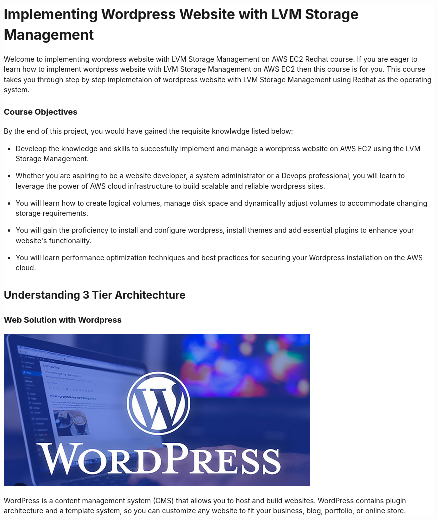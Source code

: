 # Implementing Wordpress Website with LVM Storage Management

Welcome to implementing wordpress website with LVM Storage Management on AWS EC2 Redhat course. If you are eager to learn how to implement wordpress website with LVM Storage Management on AWS EC2 then this course is for you. This course takes you through step by step implemetaion of wordpress website with LVM Storage Management using Redhat as the operating system.

### Course Objectives

By the end of this project, you would have gained the requisite knowlwdge listed below:

* Develeop the knowledge and skills to succesfully implement and manage a wordpress website on AWS EC2 using the LVM Storage Management.

* Whether you are aspiring to be a website developer, a system administrator or a Devops professional, you will learn to leverage the power of AWS cloud infrastructure to build scalable and reliable wordpress sites. 

* You will learn how to create logical volumes, manage disk space and dynamicallly adjust volumes to accommodate changing storage requirements.

* You will gain the proficiency to install and configure wordpress, install themes and add essential plugins to enhance your website's functionality.

* You will learn performance optimization techniques and best practices for securing your Wordpress installation on the AWS cloud.

## Understanding 3 Tier Architechture

### Web Solution with Wordpress

![Alt text](Images/Wordpress.png)

WordPress is a content management system (CMS) that allows you to host and build websites. WordPress contains plugin architecture and a template system, so you can customize any website to fit your business, blog, portfolio, or online store. 
